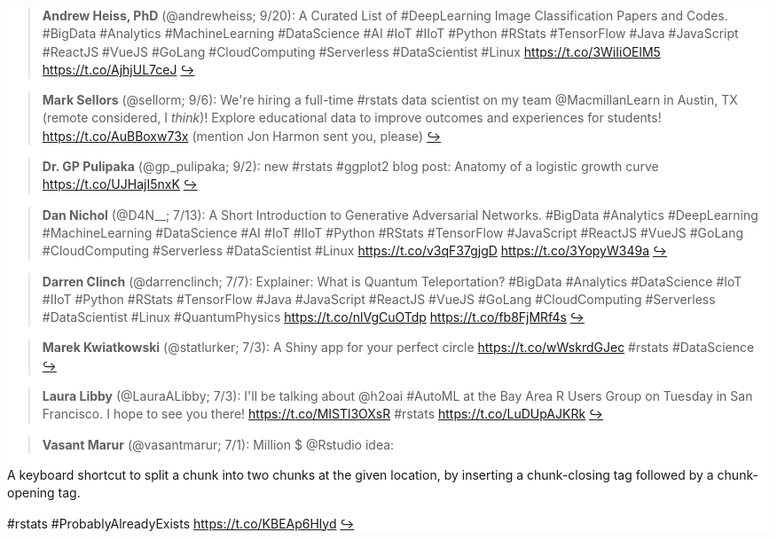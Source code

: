 


> **Andrew Heiss, PhD** (@andrewheiss; 9/20): A Curated List of #DeepLearning Image Classification Papers and Codes. #BigData #Analytics #MachineLearning #DataScience #AI #IoT #IIoT #Python #RStats #TensorFlow #Java #JavaScript #ReactJS #VueJS #GoLang #CloudComputing #Serverless #DataScientist #Linux 
https://t.co/3WiIiOElM5 https://t.co/AjhjUL7ceJ  [&#8618;](https://twitter.com/dataandme/status/1096483314599448576)




> **Mark Sellors** (@sellorm; 9/6): We're hiring a full-time #rstats data scientist on my team @MacmillanLearn in Austin, TX (remote considered, I *think*)! Explore educational data to improve outcomes and experiences for students! https://t.co/AuBBoxw73x (mention Jon Harmon sent you, please)  [&#8618;](https://twitter.com/dataandme/status/1096544161426259968)




> **Dr. GP Pulipaka** (@gp_pulipaka; 9/2): new #rstats #ggplot2 blog post: Anatomy of a logistic growth curve https://t.co/UJHajI5nxK  [&#8618;](https://twitter.com/dataandme/status/1096530926845284353)




> **Dan Nichol** (@D4N__; 7/13): A Short Introduction to Generative Adversarial Networks. #BigData   #Analytics #DeepLearning #MachineLearning #DataScience #AI #IoT #IIoT   #Python #RStats #TensorFlow #JavaScript #ReactJS #VueJS #GoLang   #CloudComputing #Serverless #DataScientist #Linux
https://t.co/v3qF37gjgD https://t.co/3YopyW349a  [&#8618;](https://twitter.com/dataandme/status/1096492143043055617)




> **Darren Clinch** (@darrenclinch; 7/7): Explainer: What is Quantum Teleportation? #BigData #Analytics #DataScience #IoT #IIoT #Python #RStats #TensorFlow #Java #JavaScript #ReactJS #VueJS #GoLang #CloudComputing #Serverless #DataScientist #Linux #QuantumPhysics 
https://t.co/nlVgCuOTdp https://t.co/fb8FjMRf4s  [&#8618;](https://twitter.com/dataandme/status/1096481255556816897)




> **Marek Kwiatkowski** (@statlurker; 7/3): A Shiny app for your perfect circle https://t.co/wWskrdGJec #rstats #DataScience  [&#8618;](https://twitter.com/dataandme/status/1096529690322522112)




> **Laura Libby** (@LauraALibby; 7/3): I'll be talking about @h2oai #AutoML at the Bay Area R Users Group on Tuesday in San Francisco. I hope to see you there!  https://t.co/MISTl3OXsR #rstats https://t.co/LuDUpAJKRk  [&#8618;](https://twitter.com/dataandme/status/1096503202965467136)




> **Vasant Marur** (@vasantmarur; 7/1): Million $ @Rstudio idea:
>
A keyboard shortcut to split a chunk into two chunks at the given location, by inserting a chunk-closing tag followed by a chunk-opening tag.
>
#rstats #ProbablyAlreadyExists https://t.co/KBEAp6Hlyd  [&#8618;](https://twitter.com/dataandme/status/1096534546294525952)

